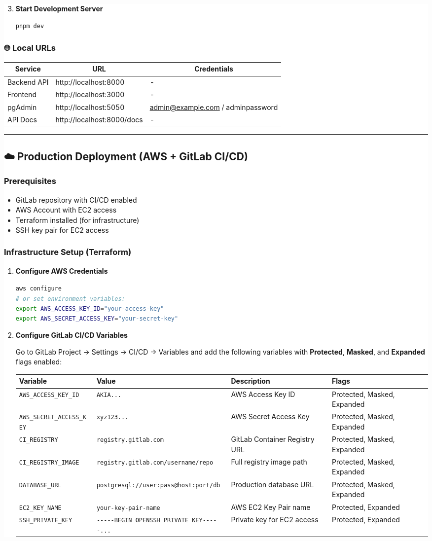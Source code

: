 3. **Start Development Server**
   ```bash
   pnpm dev
   ```

### 🌐 Local URLs

| Service | URL | Credentials |
|---------|-----|-------------|
| Backend API | http://localhost:8000 | - |
| Frontend | http://localhost:3000 | - |
| pgAdmin | http://localhost:5050 | admin@example.com / adminpassword |
| API Docs | http://localhost:8000/docs | - |

---

## ☁️ Production Deployment (AWS + GitLab CI/CD)

### Prerequisites

- GitLab repository with CI/CD enabled
- AWS Account with EC2 access
- Terraform installed (for infrastructure)
- SSH key pair for EC2 access

### Infrastructure Setup (Terraform)

1. **Configure AWS Credentials**
   ```bash
   aws configure
   # or set environment variables:
   export AWS_ACCESS_KEY_ID="your-access-key"
   export AWS_SECRET_ACCESS_KEY="your-secret-key"
   ```

2. **Configure GitLab CI/CD Variables**
   
   Go to GitLab Project → Settings → CI/CD → Variables and add the following variables with **Protected**, **Masked**, and **Expanded** flags enabled:
   
   | Variable | Value | Description | Flags |
   |----------|-------|-------------|--------|
   | `AWS_ACCESS_KEY_ID` | `AKIA...` | AWS Access Key ID | Protected, Masked, Expanded |
   | `AWS_SECRET_ACCESS_KEY` | `xyz123...` | AWS Secret Access Key | Protected, Masked, Expanded |
   | `CI_REGISTRY` | `registry.gitlab.com` | GitLab Container Registry URL | Protected, Masked, Expanded |
   | `CI_REGISTRY_IMAGE` | `registry.gitlab.com/username/repo` | Full registry image path | Protected, Masked, Expanded |
   | `DATABASE_URL` | `postgresql://user:pass@host:port/db` | Production database URL | Protected, Masked, Expanded |
   | `EC2_KEY_NAME` | `your-key-pair-name` | AWS EC2 Key Pair name | Protected, Expanded |
   | `SSH_PRIVATE_KEY` | `-----BEGIN OPENSSH PRIVATE KEY-----...` | Private key for EC2 access | Protected, Expanded |
